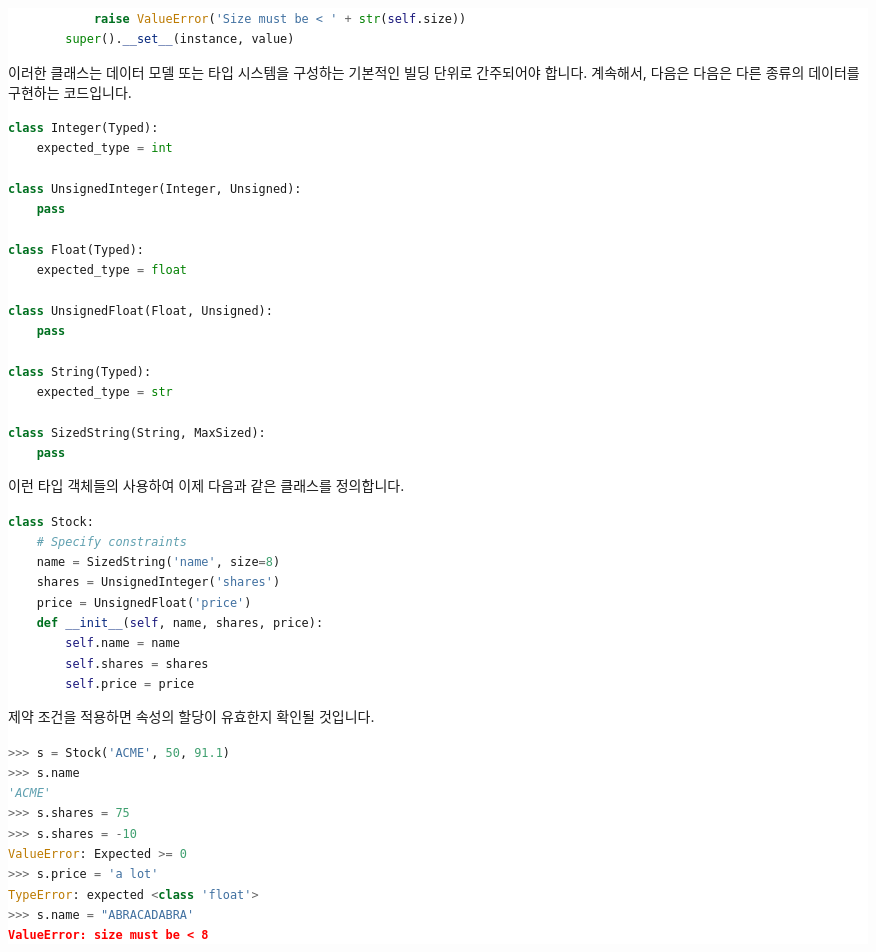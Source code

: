 ```python
            raise ValueError('Size must be < ' + str(self.size))
        super().__set__(instance, value)
```

이러한 클래스는 데이터 모델 또는 타입 시스템을 구성하는 기본적인 빌딩 단위로 간주되어야 합니다.
계속해서, 다음은 다음은 다른 종류의 데이터를 구현하는 코드입니다.

```python
class Integer(Typed):
    expected_type = int

class UnsignedInteger(Integer, Unsigned):
    pass

class Float(Typed):
    expected_type = float

class UnsignedFloat(Float, Unsigned):
    pass

class String(Typed):
    expected_type = str

class SizedString(String, MaxSized):
    pass
```

이런 타입 객체들의 사용하여 이제 다음과 같은 클래스를 정의합니다.

```python
class Stock:
    # Specify constraints
    name = SizedString('name', size=8)
    shares = UnsignedInteger('shares')
    price = UnsignedFloat('price')
    def __init__(self, name, shares, price):
        self.name = name
        self.shares = shares
        self.price = price
```

제약 조건을 적용하면 속성의 할당이 유효한지 확인될 것입니다.

```python
>>> s = Stock('ACME', 50, 91.1)
>>> s.name
'ACME'
>>> s.shares = 75
>>> s.shares = -10
ValueError: Expected >= 0
>>> s.price = 'a lot'
TypeError: expected <class 'float'>
>>> s.name = "ABRACADABRA'
ValueError: size must be < 8
```
